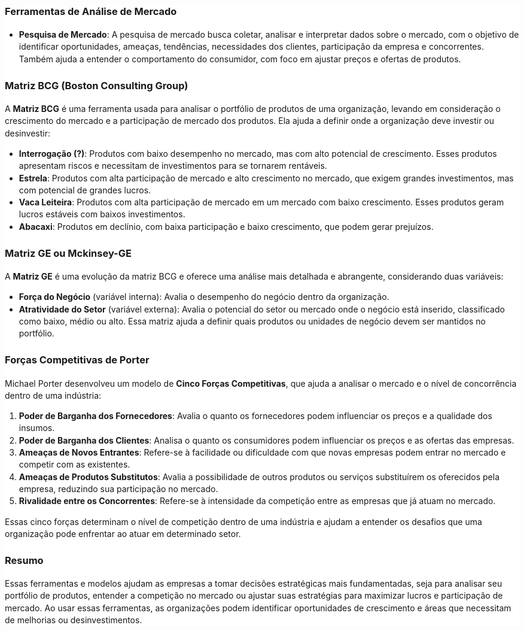### **Ferramentas de Análise de Mercado**
- **Pesquisa de Mercado**: A pesquisa de mercado busca coletar, analisar e interpretar dados sobre o mercado, com o objetivo de identificar oportunidades, ameaças, tendências, necessidades dos clientes, participação da empresa e concorrentes. Também ajuda a entender o comportamento do consumidor, com foco em ajustar preços e ofertas de produtos.
  
### **Matriz BCG (Boston Consulting Group)**
A **Matriz BCG** é uma ferramenta usada para analisar o portfólio de produtos de uma organização, levando em consideração o crescimento do mercado e a participação de mercado dos produtos. Ela ajuda a definir onde a organização deve investir ou desinvestir:
- **Interrogação (?)**: Produtos com baixo desempenho no mercado, mas com alto potencial de crescimento. Esses produtos apresentam riscos e necessitam de investimentos para se tornarem rentáveis.
- **Estrela**: Produtos com alta participação de mercado e alto crescimento no mercado, que exigem grandes investimentos, mas com potencial de grandes lucros.
- **Vaca Leiteira**: Produtos com alta participação de mercado em um mercado com baixo crescimento. Esses produtos geram lucros estáveis com baixos investimentos.
- **Abacaxi**: Produtos em declínio, com baixa participação e baixo crescimento, que podem gerar prejuízos.

### **Matriz GE ou Mckinsey-GE**
A **Matriz GE** é uma evolução da matriz BCG e oferece uma análise mais detalhada e abrangente, considerando duas variáveis:
- **Força do Negócio** (variável interna): Avalia o desempenho do negócio dentro da organização.
- **Atratividade do Setor** (variável externa): Avalia o potencial do setor ou mercado onde o negócio está inserido, classificado como baixo, médio ou alto.
Essa matriz ajuda a definir quais produtos ou unidades de negócio devem ser mantidos no portfólio.

### **Forças Competitivas de Porter**
Michael Porter desenvolveu um modelo de **Cinco Forças Competitivas**, que ajuda a analisar o mercado e o nível de concorrência dentro de uma indústria:
1. **Poder de Barganha dos Fornecedores**: Avalia o quanto os fornecedores podem influenciar os preços e a qualidade dos insumos.
2. **Poder de Barganha dos Clientes**: Analisa o quanto os consumidores podem influenciar os preços e as ofertas das empresas.
3. **Ameaças de Novos Entrantes**: Refere-se à facilidade ou dificuldade com que novas empresas podem entrar no mercado e competir com as existentes.
4. **Ameaças de Produtos Substitutos**: Avalia a possibilidade de outros produtos ou serviços substituírem os oferecidos pela empresa, reduzindo sua participação no mercado.
5. **Rivalidade entre os Concorrentes**: Refere-se à intensidade da competição entre as empresas que já atuam no mercado.

Essas cinco forças determinam o nível de competição dentro de uma indústria e ajudam a entender os desafios que uma organização pode enfrentar ao atuar em determinado setor.

### **Resumo**
Essas ferramentas e modelos ajudam as empresas a tomar decisões estratégicas mais fundamentadas, seja para analisar seu portfólio de produtos, entender a competição no mercado ou ajustar suas estratégias para maximizar lucros e participação de mercado. Ao usar essas ferramentas, as organizações podem identificar oportunidades de crescimento e áreas que necessitam de melhorias ou desinvestimentos.